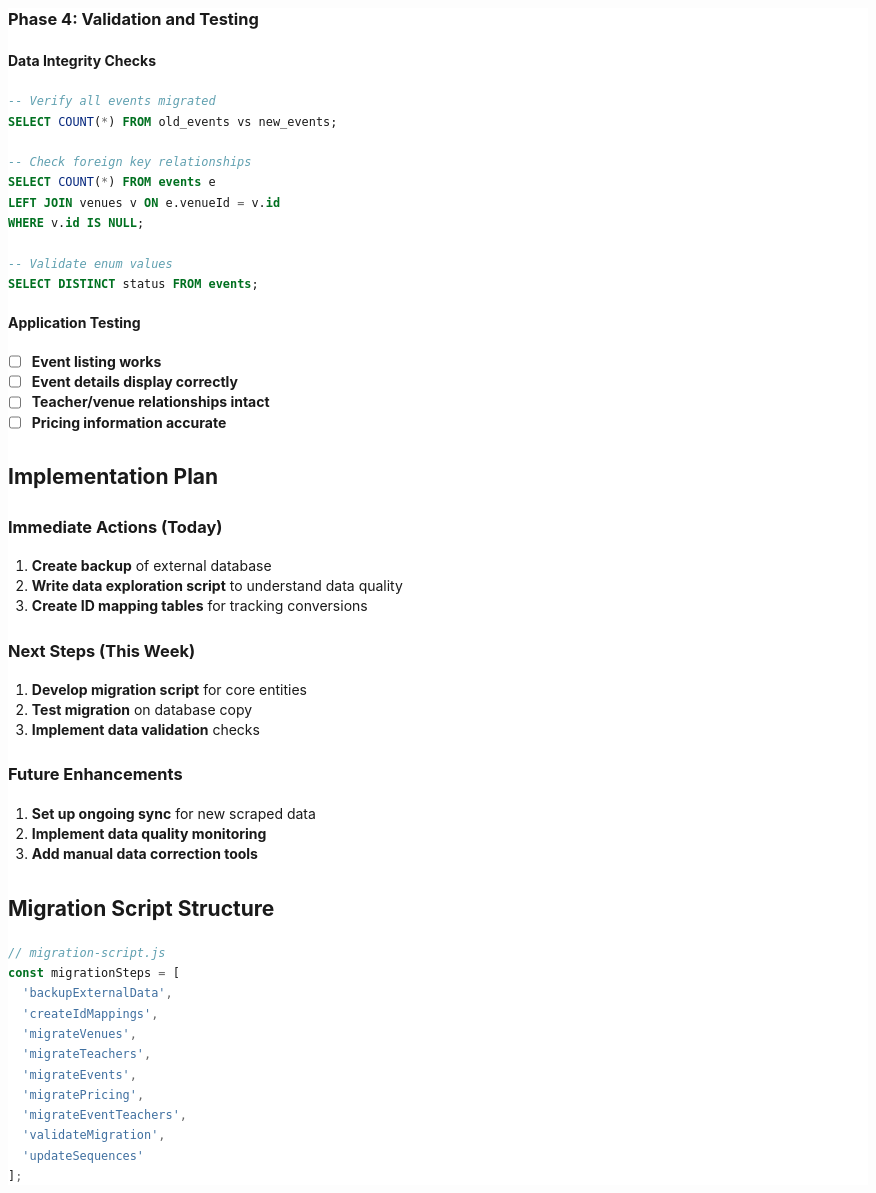 ### Phase 4: Validation and Testing

#### Data Integrity Checks
```sql
-- Verify all events migrated
SELECT COUNT(*) FROM old_events vs new_events;

-- Check foreign key relationships
SELECT COUNT(*) FROM events e 
LEFT JOIN venues v ON e.venueId = v.id 
WHERE v.id IS NULL;

-- Validate enum values
SELECT DISTINCT status FROM events;
```

#### Application Testing
- [ ] **Event listing works**
- [ ] **Event details display correctly**
- [ ] **Teacher/venue relationships intact**
- [ ] **Pricing information accurate**

## Implementation Plan

### Immediate Actions (Today)
1. **Create backup** of external database
2. **Write data exploration script** to understand data quality
3. **Create ID mapping tables** for tracking conversions

### Next Steps (This Week)
1. **Develop migration script** for core entities
2. **Test migration** on database copy
3. **Implement data validation** checks

### Future Enhancements
1. **Set up ongoing sync** for new scraped data
2. **Implement data quality monitoring**
3. **Add manual data correction tools**

## Migration Script Structure

```javascript
// migration-script.js
const migrationSteps = [
  'backupExternalData',
  'createIdMappings', 
  'migrateVenues',
  'migrateTeachers',
  'migrateEvents',
  'migratePricing',
  'migrateEventTeachers',
  'validateMigration',
  'updateSequences'
];
```
